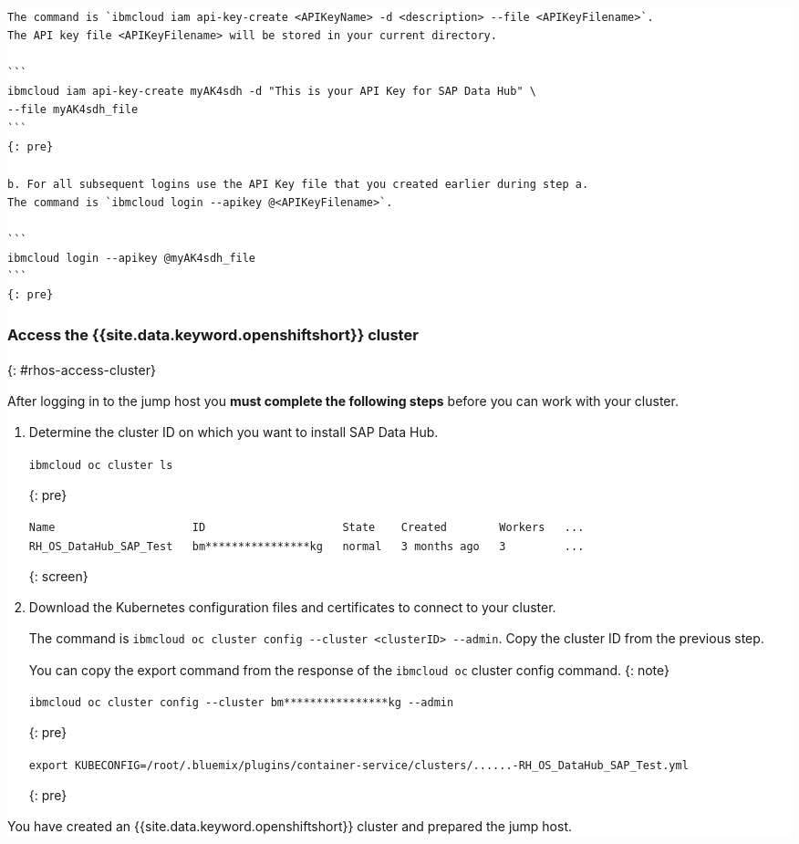     The command is `ibmcloud iam api-key-create <APIKeyName> -d <description> --file <APIKeyFilename>`.
    The API key file <APIKeyFilename> will be stored in your current directory.

    ```
    ibmcloud iam api-key-create myAK4sdh -d "This is your API Key for SAP Data Hub" \
    --file myAK4sdh_file
    ```
    {: pre}

    b. For all subsequent logins use the API Key file that you created earlier during step a.
    The command is `ibmcloud login --apikey @<APIKeyFilename>`.

    ```
    ibmcloud login --apikey @myAK4sdh_file
    ```
    {: pre}


### Access the {{site.data.keyword.openshiftshort}} cluster
{: #rhos-access-cluster}

After logging in to the jump host you **must complete the following steps** before you can work with your cluster.

1. Determine the cluster ID on which you want to install SAP Data Hub.

    ```
    ibmcloud oc cluster ls
    ```
    {: pre}

    ```
    Name                     ID                     State    Created        Workers   ...
    RH_OS_DataHub_SAP_Test   bm****************kg   normal   3 months ago   3         ...
    ```
    {: screen}

1. Download the Kubernetes configuration files and certificates to connect to your cluster.

    The command is `ibmcloud oc cluster config --cluster <clusterID> --admin`. Copy the cluster ID from the previous step.

    You can copy the export command from the response of the `ibmcloud oc` cluster config command.
    {: note}

    ```
    ibmcloud oc cluster config --cluster bm****************kg --admin
    ```
    {: pre}

    ```
    export KUBECONFIG=/root/.bluemix/plugins/container-service/clusters/......-RH_OS_DataHub_SAP_Test.yml
    ```
    {: pre}

You have created an {{site.data.keyword.openshiftshort}} cluster and prepared the jump host.
